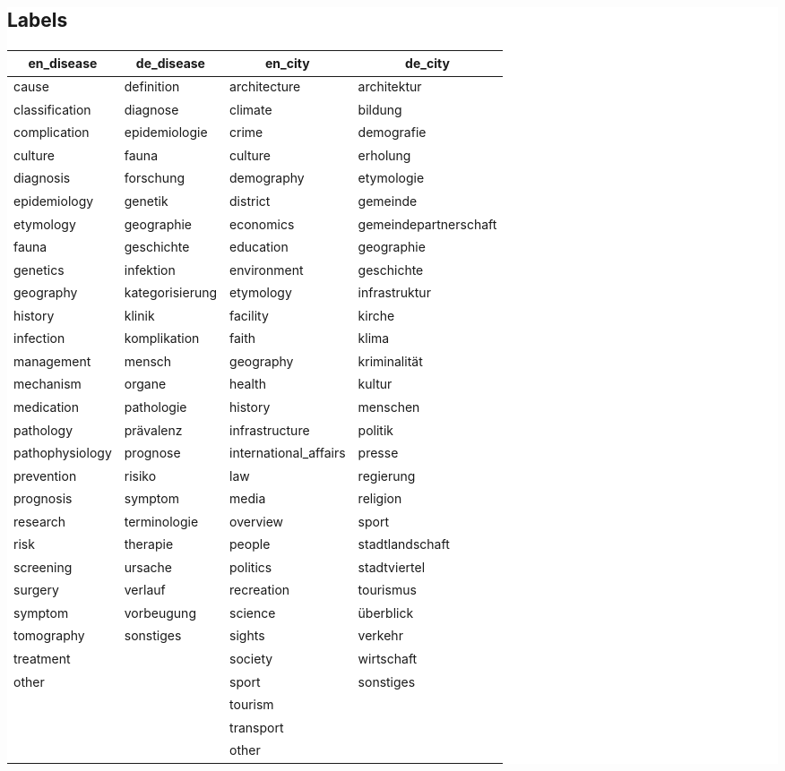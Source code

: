 ## Labels

| **en_disease**  | **de_disease**  | **en_city**           | **de_city**           |
| --------------- | --------------- | --------------------- | --------------------- |
| cause           | definition      | architecture          | architektur           |
| classification  | diagnose        | climate               | bildung               |
| complication    | epidemiologie   | crime                 | demografie            |
| culture         | fauna           | culture               | erholung              |
| diagnosis       | forschung       | demography            | etymologie            |
| epidemiology    | genetik         | district              | gemeinde              |
| etymology       | geographie      | economics             | gemeindepartnerschaft |
| fauna           | geschichte      | education             | geographie            |
| genetics        | infektion       | environment           | geschichte            |
| geography       | kategorisierung | etymology             | infrastruktur         |
| history         | klinik          | facility              | kirche                |
| infection       | komplikation    | faith                 | klima                 |
| management      | mensch          | geography             | kriminalität          |
| mechanism       | organe          | health                | kultur                |
| medication      | pathologie      | history               | menschen              |
| pathology       | prävalenz       | infrastructure        | politik               |
| pathophysiology | prognose        | international_affairs | presse                |
| prevention      | risiko          | law                   | regierung             |
| prognosis       | symptom         | media                 | religion              |
| research        | terminologie    | overview              | sport                 |
| risk            | therapie        | people                | stadtlandschaft       |
| screening       | ursache         | politics              | stadtviertel          |
| surgery         | verlauf         | recreation            | tourismus             |
| symptom         | vorbeugung      | science               | überblick             |
| tomography      | sonstiges       | sights                | verkehr               |
| treatment       |                 | society               | wirtschaft            |
| other           |                 | sport                 | sonstiges             |
|                 |                 | tourism               |                       |
|                 |                 | transport             |                       |
|                 |                 | other                 |                       |
